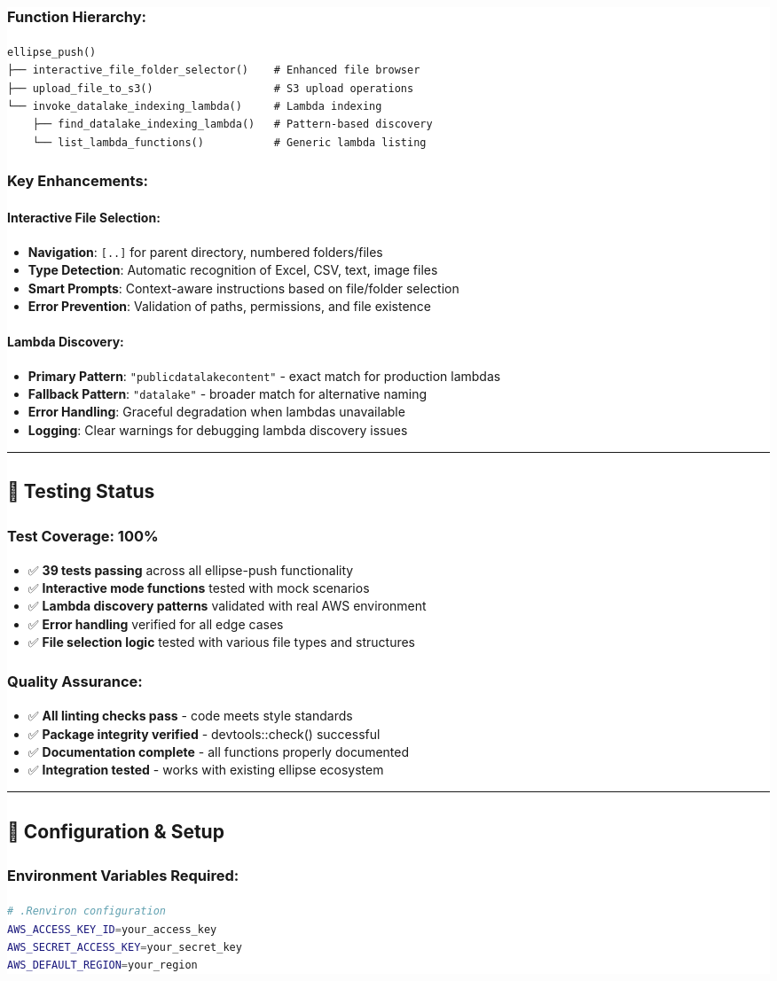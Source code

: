### **Function Hierarchy:**
```
ellipse_push()
├── interactive_file_folder_selector()    # Enhanced file browser
├── upload_file_to_s3()                   # S3 upload operations
└── invoke_datalake_indexing_lambda()     # Lambda indexing
    ├── find_datalake_indexing_lambda()   # Pattern-based discovery
    └── list_lambda_functions()           # Generic lambda listing
```

### **Key Enhancements:**

#### **Interactive File Selection:**
- **Navigation**: `[..]` for parent directory, numbered folders/files
- **Type Detection**: Automatic recognition of Excel, CSV, text, image files
- **Smart Prompts**: Context-aware instructions based on file/folder selection
- **Error Prevention**: Validation of paths, permissions, and file existence

#### **Lambda Discovery:**
- **Primary Pattern**: `"publicdatalakecontent"` - exact match for production lambdas
- **Fallback Pattern**: `"datalake"` - broader match for alternative naming
- **Error Handling**: Graceful degradation when lambdas unavailable
- **Logging**: Clear warnings for debugging lambda discovery issues

---

## 🧪 Testing Status

### **Test Coverage: 100%**
- ✅ **39 tests passing** across all ellipse-push functionality
- ✅ **Interactive mode functions** tested with mock scenarios
- ✅ **Lambda discovery patterns** validated with real AWS environment
- ✅ **Error handling** verified for all edge cases
- ✅ **File selection logic** tested with various file types and structures

### **Quality Assurance:**
- ✅ **All linting checks pass** - code meets style standards
- ✅ **Package integrity verified** - devtools::check() successful
- ✅ **Documentation complete** - all functions properly documented
- ✅ **Integration tested** - works with existing ellipse ecosystem

---

## 🔧 Configuration & Setup

### **Environment Variables Required:**
```bash
# .Renviron configuration
AWS_ACCESS_KEY_ID=your_access_key
AWS_SECRET_ACCESS_KEY=your_secret_key
AWS_DEFAULT_REGION=your_region
```

